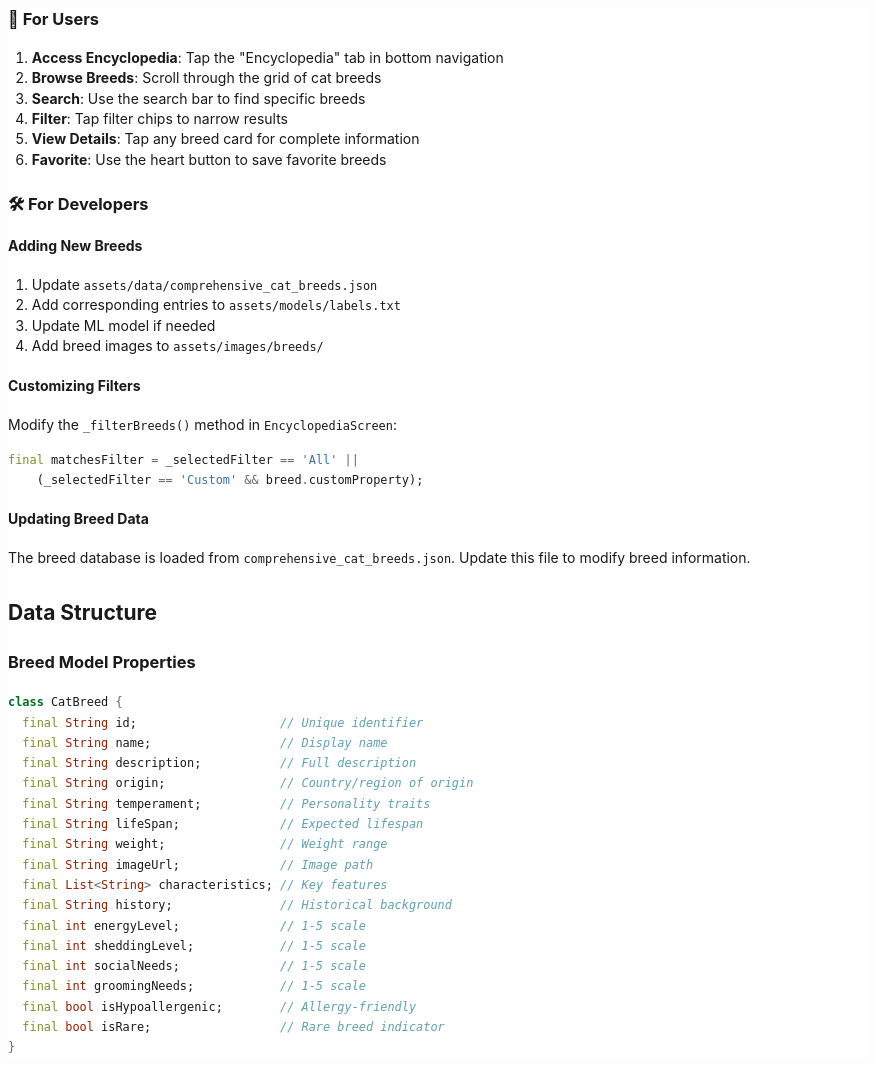 ### 🚀 **For Users**

1. **Access Encyclopedia**: Tap the \"Encyclopedia\" tab in bottom navigation
2. **Browse Breeds**: Scroll through the grid of cat breeds
3. **Search**: Use the search bar to find specific breeds
4. **Filter**: Tap filter chips to narrow results
5. **View Details**: Tap any breed card for complete information
6. **Favorite**: Use the heart button to save favorite breeds

### 🛠 **For Developers**

#### **Adding New Breeds**
1. Update `assets/data/comprehensive_cat_breeds.json`
2. Add corresponding entries to `assets/models/labels.txt`
3. Update ML model if needed
4. Add breed images to `assets/images/breeds/`

#### **Customizing Filters**
Modify the `_filterBreeds()` method in `EncyclopediaScreen`:
```dart
final matchesFilter = _selectedFilter == 'All' ||
    (_selectedFilter == 'Custom' && breed.customProperty);
```

#### **Updating Breed Data**
The breed database is loaded from `comprehensive_cat_breeds.json`. Update this file to modify breed information.

## Data Structure

### **Breed Model Properties**
```dart
class CatBreed {
  final String id;                    // Unique identifier
  final String name;                  // Display name
  final String description;           // Full description
  final String origin;                // Country/region of origin
  final String temperament;           // Personality traits
  final String lifeSpan;              // Expected lifespan
  final String weight;                // Weight range
  final String imageUrl;              // Image path
  final List<String> characteristics; // Key features
  final String history;               // Historical background
  final int energyLevel;              // 1-5 scale
  final int sheddingLevel;            // 1-5 scale
  final int socialNeeds;              // 1-5 scale
  final int groomingNeeds;            // 1-5 scale
  final bool isHypoallergenic;        // Allergy-friendly
  final bool isRare;                  // Rare breed indicator
}
```
